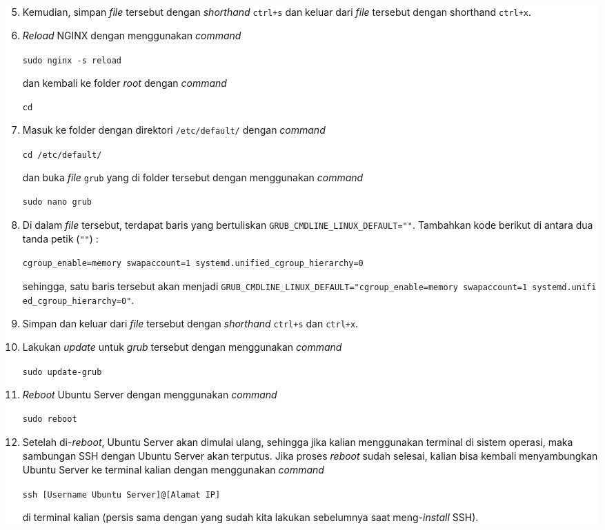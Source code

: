 5. Kemudian, simpan _file_ tersebut dengan _shorthand_ `ctrl+s` dan keluar dari _file_ tersebut dengan shorthand `ctrl+x`.

6. _Reload_ NGINX dengan menggunakan _command_

   ```
   sudo nginx -s reload
   ```

   dan kembali ke folder _root_ dengan _command_

   ```
   cd
   ```

7. Masuk ke folder dengan direktori `/etc/default/` dengan _command_

   ```
   cd /etc/default/
   ```

   dan buka _file_ `grub` yang di folder tersebut dengan menggunakan _command_

   ```
   sudo nano grub
   ```

8. Di dalam _file_ tersebut, terdapat baris yang bertuliskan `GRUB_CMDLINE_LINUX_DEFAULT=""`. Tambahkan kode berikut di antara dua tanda petik (`""`) :

   ```
   cgroup_enable=memory swapaccount=1 systemd.unified_cgroup_hierarchy=0
   ```

   sehingga, satu baris tersebut akan menjadi `GRUB_CMDLINE_LINUX_DEFAULT="cgroup_enable=memory swapaccount=1 systemd.unified_cgroup_hierarchy=0"`.

9. Simpan dan keluar dari _file_ tersebut dengan _shorthand_ `ctrl+s` dan `ctrl+x`.

10. Lakukan _update_ untuk _grub_ tersebut dengan menggunakan _command_

    ```
    sudo update-grub
    ```

11. _Reboot_ Ubuntu Server dengan menggunakan _command_

    ```
    sudo reboot
    ```

12. Setelah di-_reboot_, Ubuntu Server akan dimulai ulang, sehingga jika kalian menggunakan terminal di sistem operasi, maka sambungan SSH dengan Ubuntu Server akan terputus. Jika proses _reboot_ sudah selesai, kalian bisa kembali menyambungkan Ubuntu Server ke terminal kalian dengan menggunakan _command_

    ```
    ssh [Username Ubuntu Server]@[Alamat IP]
    ```

    di terminal kalian (persis sama dengan yang sudah kita lakukan sebelumnya saat meng-_install_ SSH).
